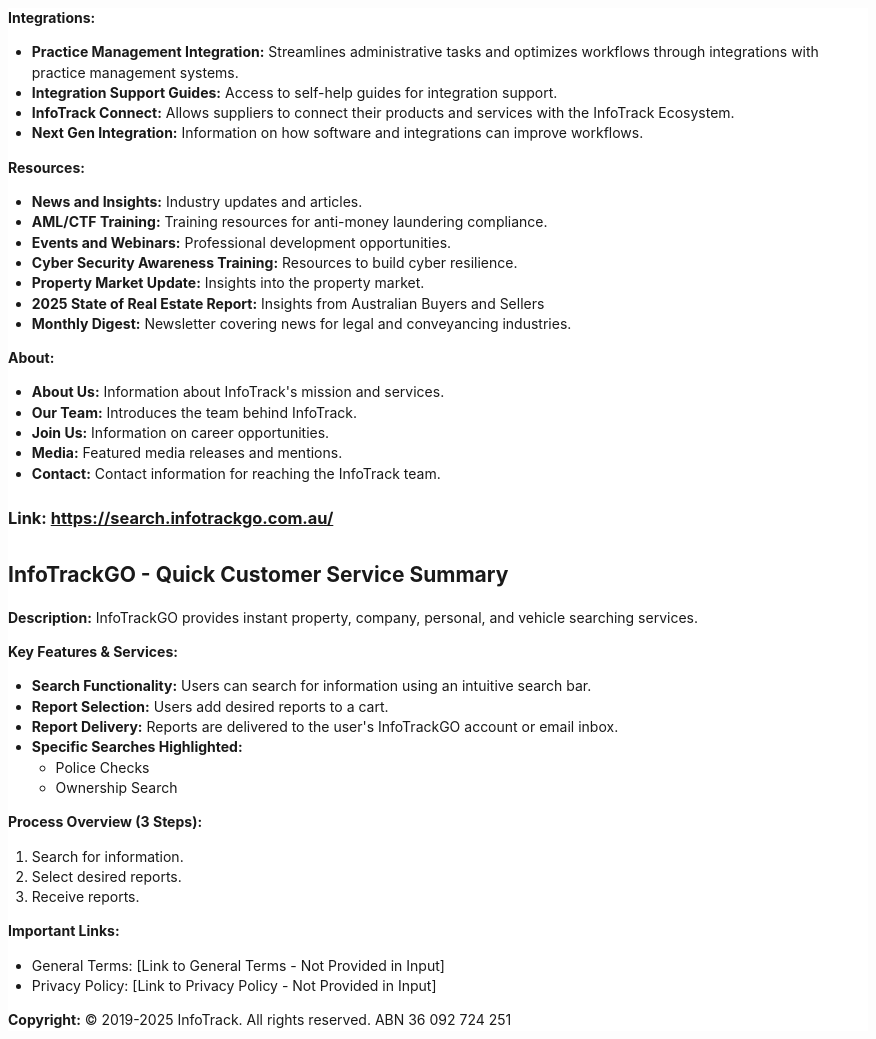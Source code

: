 **Integrations:**

*   **Practice Management Integration:** Streamlines administrative tasks and optimizes workflows through integrations with practice management systems.
*   **Integration Support Guides:** Access to self-help guides for integration support.
*   **InfoTrack Connect:** Allows suppliers to connect their products and services with the InfoTrack Ecosystem.
*   **Next Gen Integration:** Information on how software and integrations can improve workflows.

**Resources:**

*   **News and Insights:** Industry updates and articles.
*   **AML/CTF Training:** Training resources for anti-money laundering compliance.
*   **Events and Webinars:** Professional development opportunities.
*   **Cyber Security Awareness Training:** Resources to build cyber resilience.
*   **Property Market Update:** Insights into the property market.
*   **2025 State of Real Estate Report:** Insights from Australian Buyers and Sellers
*   **Monthly Digest:** Newsletter covering news for legal and conveyancing industries.

**About:**

*   **About Us:** Information about InfoTrack's mission and services.
*   **Our Team:** Introduces the team behind InfoTrack.
*   **Join Us:** Information on career opportunities.
*   **Media:** Featured media releases and mentions.
*   **Contact:** Contact information for reaching the InfoTrack team.


### Link: https://search.infotrackgo.com.au/
## InfoTrackGO - Quick Customer Service Summary

**Description:** InfoTrackGO provides instant property, company, personal, and vehicle searching services.

**Key Features & Services:**

*   **Search Functionality:** Users can search for information using an intuitive search bar.
*   **Report Selection:** Users add desired reports to a cart.
*   **Report Delivery:** Reports are delivered to the user's InfoTrackGO account or email inbox.
*   **Specific Searches Highlighted:**
    *   Police Checks
    *   Ownership Search

**Process Overview (3 Steps):**

1.  Search for information.
2.  Select desired reports.
3.  Receive reports.

**Important Links:**

*   General Terms: \[Link to General Terms - Not Provided in Input]
*   Privacy Policy: \[Link to Privacy Policy - Not Provided in Input]

**Copyright:** © 2019-2025 InfoTrack. All rights reserved. ABN 36 092 724 251
